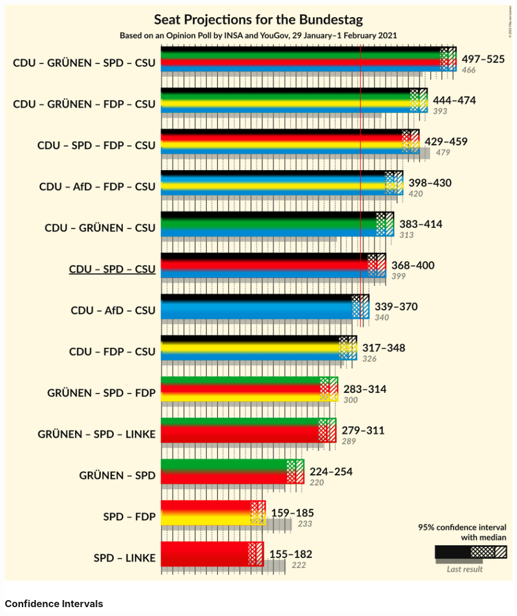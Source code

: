 ![Graph with coalitions seats not yet produced](2021-02-01-INSAandYouGov-coalitions-seats.png "Coalitions Seats")

### Confidence Intervals
